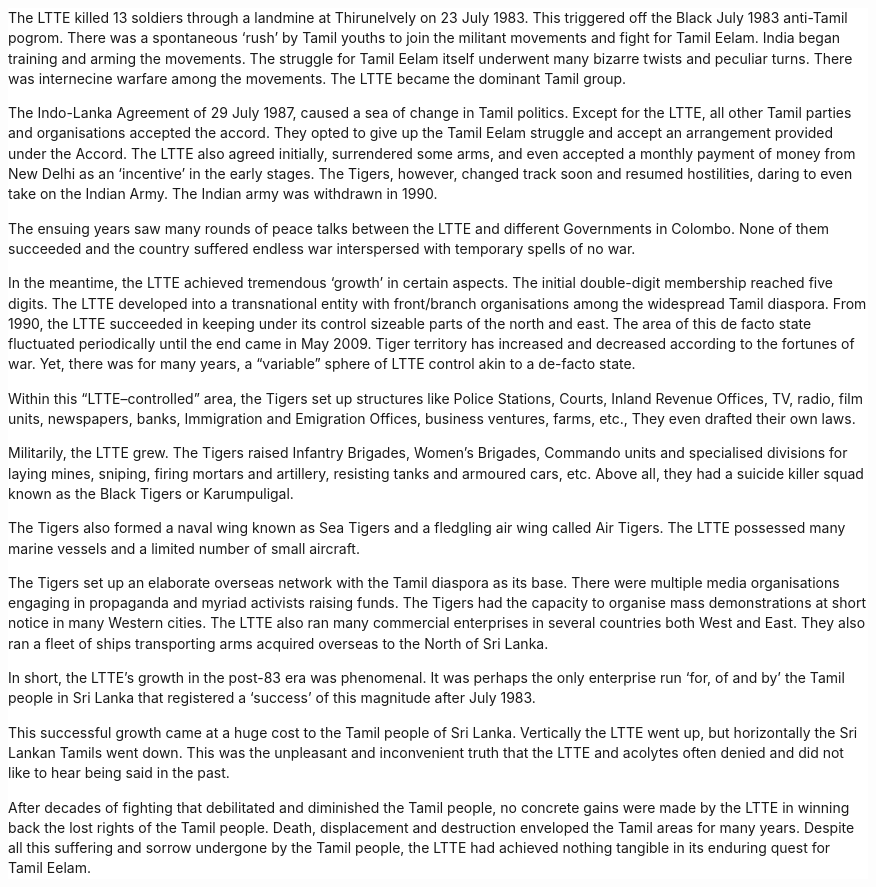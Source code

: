 The LTTE killed 13 soldiers through a landmine at Thirunelvely on 23 July 1983. This triggered off the Black July 1983 anti-Tamil pogrom. There was a spontaneous ‘rush’ by Tamil youths to join the militant movements and fight for Tamil Eelam. India began training and arming the movements. The struggle for Tamil Eelam itself underwent many bizarre twists and peculiar turns. There was internecine warfare among the movements. The LTTE became the dominant Tamil group.

The Indo-Lanka Agreement of 29 July 1987, caused a sea of change in Tamil politics. Except for the LTTE, all other Tamil parties and organisations accepted the accord. They opted to give up the Tamil Eelam struggle and accept an arrangement provided under the Accord. The LTTE also agreed initially, surrendered some arms, and even accepted a monthly payment of money from New Delhi as an ‘incentive’ in the early stages. The Tigers, however, changed track soon and resumed hostilities, daring to even take on the Indian Army. The Indian army was withdrawn in 1990.

The ensuing years saw many rounds of peace talks between the LTTE and different Governments in Colombo. None of them succeeded and the country suffered endless war interspersed with temporary spells of no war.

In the meantime, the LTTE achieved tremendous ‘growth’ in certain aspects. The initial double-digit membership reached five digits. The LTTE developed into a transnational entity with front/branch organisations among the widespread Tamil diaspora. From 1990, the LTTE succeeded in keeping under its control sizeable parts of the north and east. The area of this de facto state fluctuated periodically until the end came in May 2009. Tiger territory has increased and decreased according to the fortunes of war. Yet, there was for many years, a “variable” sphere of LTTE control akin to a de-facto state.

Within this “LTTE–controlled” area, the Tigers set up structures like Police Stations, Courts, Inland Revenue Offices, TV, radio, film units, newspapers, banks, Immigration and Emigration Offices, business ventures, farms, etc., They even drafted their own laws.

Militarily, the LTTE grew. The Tigers raised Infantry Brigades, Women’s Brigades, Commando units and specialised divisions for laying mines, sniping, firing mortars and artillery, resisting tanks and armoured cars, etc. Above all, they had a suicide killer squad known as the Black Tigers or Karumpuligal.

The Tigers also formed a naval wing known as Sea Tigers and a fledgling air wing called Air Tigers. The LTTE possessed many marine vessels and a limited number of small aircraft.

The Tigers set up an elaborate overseas network with the Tamil diaspora as its base. There were multiple media organisations engaging in propaganda and myriad activists raising funds. The Tigers had the capacity to organise mass demonstrations at short notice in many Western cities. The LTTE also ran many commercial enterprises in several countries both West and East. They also ran a fleet of ships transporting arms acquired overseas to the North of Sri Lanka.

In short, the LTTE’s growth in the post-83 era was phenomenal. It was perhaps the only enterprise run ‘for, of and by’ the Tamil people in Sri Lanka that registered a ‘success’ of this magnitude after July 1983.

This successful growth came at a huge cost to the Tamil people of Sri Lanka. Vertically the LTTE went up, but horizontally the Sri Lankan Tamils went down. This was the unpleasant and inconvenient truth that the LTTE and acolytes often denied and did not like to hear being said in the past.

After decades of fighting that debilitated and diminished the Tamil people, no concrete gains were made by the LTTE in winning back the lost rights of the Tamil people. Death, displacement and destruction enveloped the Tamil areas for many years. Despite all this suffering and sorrow undergone by the Tamil people, the LTTE had achieved nothing tangible in its enduring quest for Tamil Eelam.
